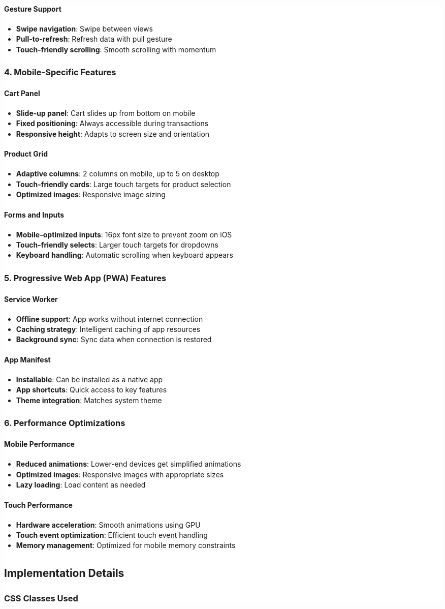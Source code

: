 #### Gesture Support
- **Swipe navigation**: Swipe between views
- **Pull-to-refresh**: Refresh data with pull gesture
- **Touch-friendly scrolling**: Smooth scrolling with momentum

### 4. Mobile-Specific Features

#### Cart Panel
- **Slide-up panel**: Cart slides up from bottom on mobile
- **Fixed positioning**: Always accessible during transactions
- **Responsive height**: Adapts to screen size and orientation

#### Product Grid
- **Adaptive columns**: 2 columns on mobile, up to 5 on desktop
- **Touch-friendly cards**: Large touch targets for product selection
- **Optimized images**: Responsive image sizing

#### Forms and Inputs
- **Mobile-optimized inputs**: 16px font size to prevent zoom on iOS
- **Touch-friendly selects**: Larger touch targets for dropdowns
- **Keyboard handling**: Automatic scrolling when keyboard appears

### 5. Progressive Web App (PWA) Features

#### Service Worker
- **Offline support**: App works without internet connection
- **Caching strategy**: Intelligent caching of app resources
- **Background sync**: Sync data when connection is restored

#### App Manifest
- **Installable**: Can be installed as a native app
- **App shortcuts**: Quick access to key features
- **Theme integration**: Matches system theme

### 6. Performance Optimizations

#### Mobile Performance
- **Reduced animations**: Lower-end devices get simplified animations
- **Optimized images**: Responsive images with appropriate sizes
- **Lazy loading**: Load content as needed

#### Touch Performance
- **Hardware acceleration**: Smooth animations using GPU
- **Touch event optimization**: Efficient touch event handling
- **Memory management**: Optimized for mobile memory constraints

## Implementation Details

### CSS Classes Used
